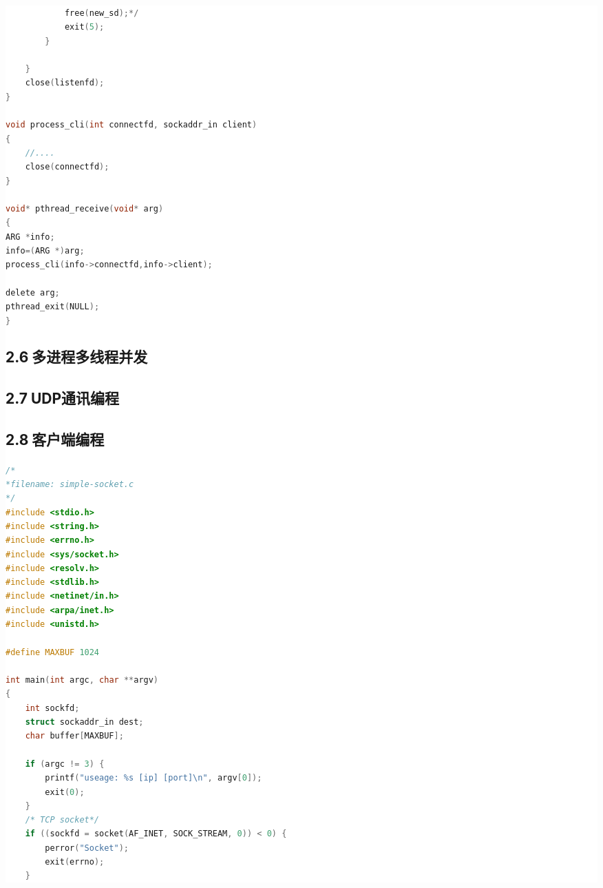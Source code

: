 ```c
            free(new_sd);*/
            exit(5);
        }

    }
    close(listenfd);
}

void process_cli(int connectfd, sockaddr_in client)
{
    //....
    close(connectfd);
}

void* pthread_receive(void* arg)
{
ARG *info;
info=(ARG *)arg;
process_cli(info->connectfd,info->client);

delete arg;
pthread_exit(NULL);
}
```

## 2.6   多进程多线程并发

## 2.7   UDP通讯编程

## 2.8   客户端编程

```c
/*
*filename: simple-socket.c
*/
#include <stdio.h>
#include <string.h>
#include <errno.h>
#include <sys/socket.h>
#include <resolv.h>
#include <stdlib.h>
#include <netinet/in.h>
#include <arpa/inet.h>
#include <unistd.h>

#define MAXBUF 1024

int main(int argc, char **argv)
{
    int sockfd;
    struct sockaddr_in dest;
    char buffer[MAXBUF];

    if (argc != 3) {
        printf("useage: %s [ip] [port]\n", argv[0]);
        exit(0);
    }
    /* TCP socket*/
    if ((sockfd = socket(AF_INET, SOCK_STREAM, 0)) < 0) {
        perror("Socket");
        exit(errno);
    }
```